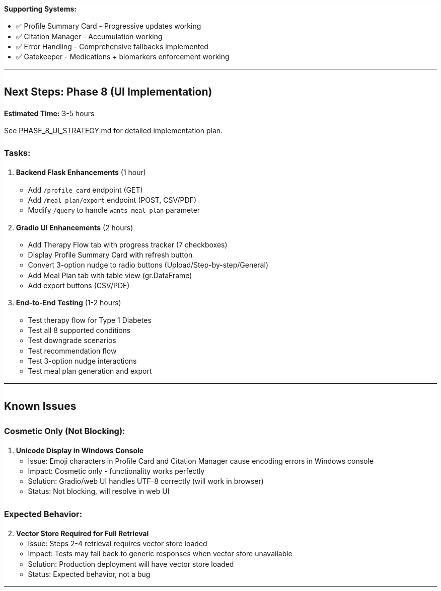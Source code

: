 **Supporting Systems:**
- ✅ Profile Summary Card - Progressive updates working
- ✅ Citation Manager - Accumulation working
- ✅ Error Handling - Comprehensive fallbacks implemented
- ✅ Gatekeeper - Medications + biomarkers enforcement working

---

## Next Steps: Phase 8 (UI Implementation)

**Estimated Time:** 3-5 hours

See [PHASE_8_UI_STRATEGY.md](PHASE_8_UI_STRATEGY.md) for detailed implementation plan.

### **Tasks:**

1. **Backend Flask Enhancements** (1 hour)
   - Add `/profile_card` endpoint (GET)
   - Add `/meal_plan/export` endpoint (POST, CSV/PDF)
   - Modify `/query` to handle `wants_meal_plan` parameter

2. **Gradio UI Enhancements** (2 hours)
   - Add Therapy Flow tab with progress tracker (7 checkboxes)
   - Display Profile Summary Card with refresh button
   - Convert 3-option nudge to radio buttons (Upload/Step-by-step/General)
   - Add Meal Plan tab with table view (gr.DataFrame)
   - Add export buttons (CSV/PDF)

3. **End-to-End Testing** (1-2 hours)
   - Test therapy flow for Type 1 Diabetes
   - Test all 8 supported conditions
   - Test downgrade scenarios
   - Test recommendation flow
   - Test 3-option nudge interactions
   - Test meal plan generation and export

---

## Known Issues

### **Cosmetic Only (Not Blocking):**
1. **Unicode Display in Windows Console**
   - Issue: Emoji characters in Profile Card and Citation Manager cause encoding errors in Windows console
   - Impact: Cosmetic only - functionality works perfectly
   - Solution: Gradio/web UI handles UTF-8 correctly (will work in browser)
   - Status: Not blocking, will resolve in web UI

### **Expected Behavior:**
2. **Vector Store Required for Full Retrieval**
   - Issue: Steps 2-4 retrieval requires vector store loaded
   - Impact: Tests may fall back to generic responses when vector store unavailable
   - Solution: Production deployment will have vector store loaded
   - Status: Expected behavior, not a bug

---